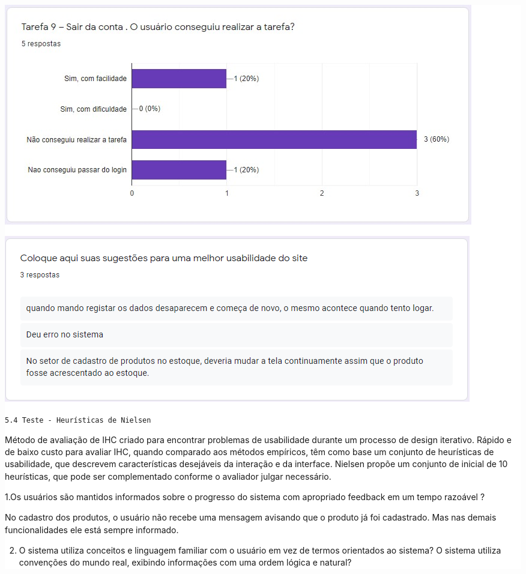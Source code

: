 ![teste](imagens/30teste9.jpg "teste")

![teste](imagens/31teste10.png "teste")

```
5.4 Teste - Heurísticas de Nielsen
```

Método de avaliação de IHC criado para encontrar problemas de usabilidade durante um processo de design iterativo. Rápido e de baixo custo para avaliar IHC, quando comparado aos métodos empíricos, têm como base um conjunto de heurísticas de usabilidade, que descrevem características desejáveis da interação e da interface. Nielsen propõe um conjunto de inicial de 10 heurísticas, que pode ser complementado conforme o avaliador julgar necessário.

1.Os usuários são mantidos informados sobre o progresso do sistema com apropriado feedback em um tempo razoável ?

No cadastro dos produtos, o usuário não recebe uma mensagem avisando que o produto já foi cadastrado. Mas nas demais funcionalidades ele está sempre informado.

2. O sistema utiliza conceitos e linguagem familiar com o usuário em vez de termos orientados ao sistema? O sistema utiliza convenções do mundo real, exibindo informações com uma ordem lógica e natural?
